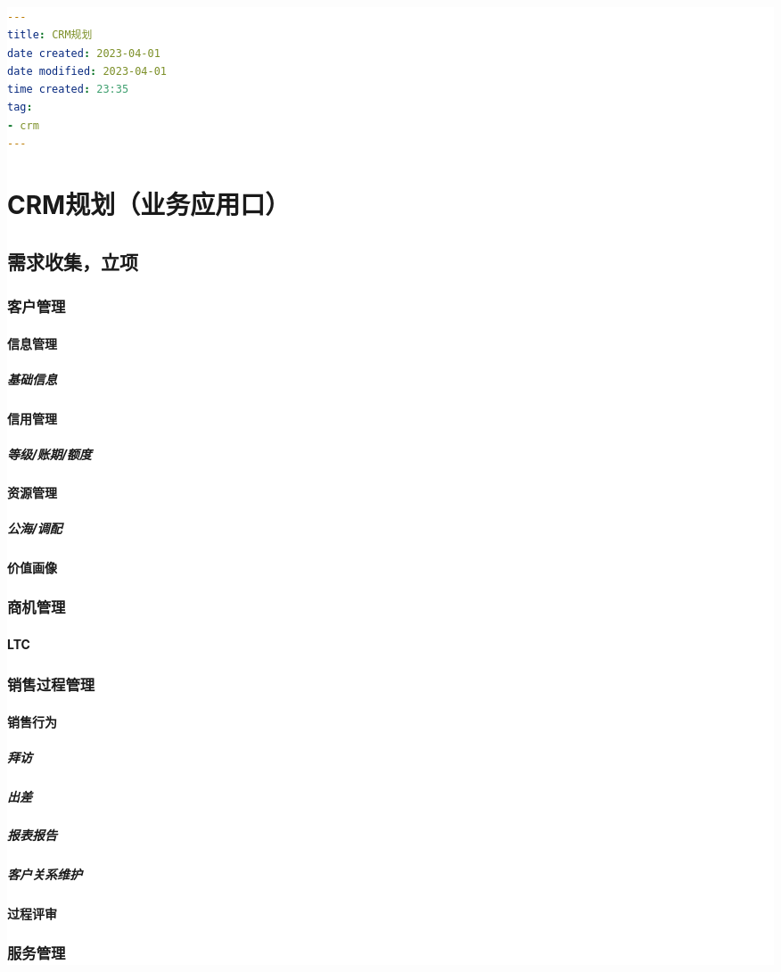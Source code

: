 ```yaml
---
title: CRM规划
date created: 2023-04-01
date modified: 2023-04-01
time created: 23:35
tag:
- crm
---
```


# CRM规划（业务应用口）

## 需求收集，立项

### 客户管理

#### 信息管理

##### 基础信息

#### 信用管理

##### 等级/账期/额度

#### 资源管理

##### 公海/调配

#### 价值画像

### 商机管理

#### LTC

### 销售过程管理

#### 销售行为

##### 拜访

##### 出差

##### 报表报告

##### 客户关系维护

#### 过程评审

### 服务管理
